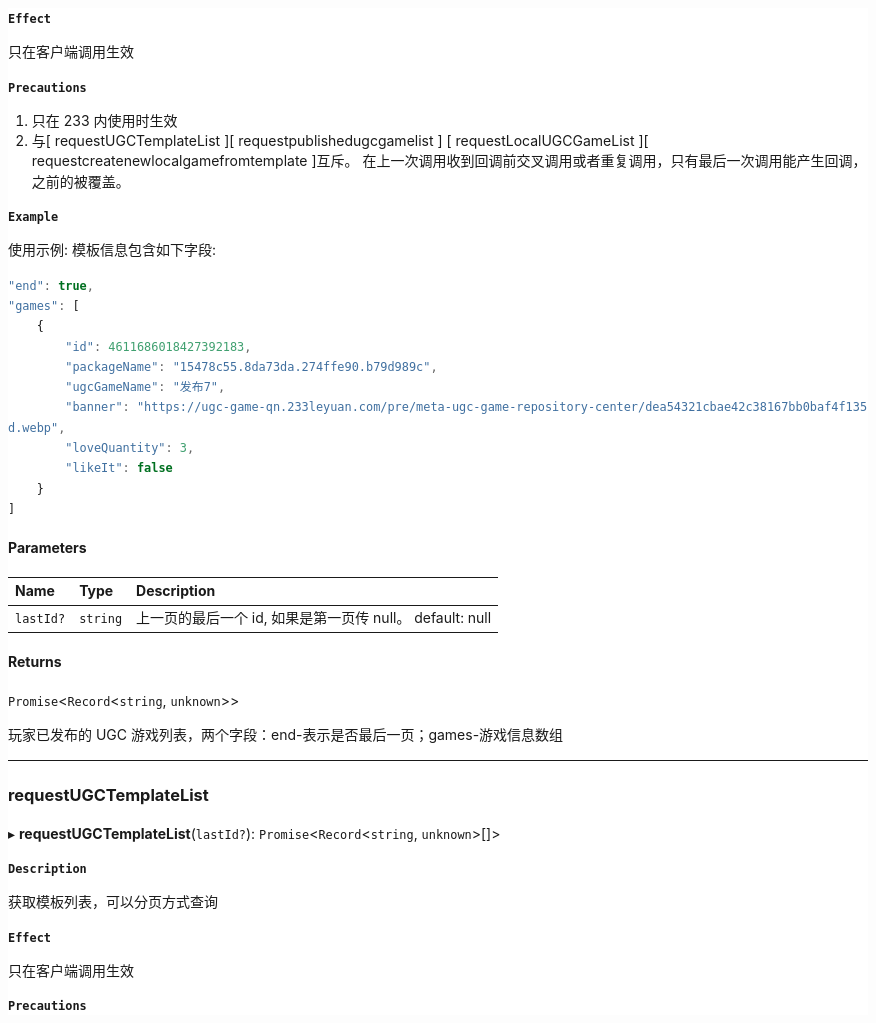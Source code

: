 **`Effect`**

只在客户端调用生效

**`Precautions`**

1. 只在 233 内使用时生效
2. 与[ requestUGCTemplateList ][ requestpublishedugcgamelist ]
   [ requestLocalUGCGameList ][ requestcreatenewlocalgamefromtemplate ]互斥。
   在上一次调用收到回调前交叉调用或者重复调用，只有最后一次调用能产生回调，之前的被覆盖。

**`Example`**

使用示例: 模板信息包含如下字段:

```ts
"end": true,
"games": [
    {
        "id": 4611686018427392183,
        "packageName": "15478c55.8da73da.274ffe90.b79d989c",
        "ugcGameName": "发布7",
        "banner": "https://ugc-game-qn.233leyuan.com/pre/meta-ugc-game-repository-center/dea54321cbae42c38167bb0baf4f135d.webp",
        "loveQuantity": 3,
        "likeIt": false
    }
]
```

#### Parameters

| Name      | Type     | Description                                              |
| :-------- | :------- | :------------------------------------------------------- |
| `lastId?` | `string` | 上一页的最后一个 id, 如果是第一页传 null。 default: null |

#### Returns

`Promise`<`Record`<`string`, `unknown`\>\>

玩家已发布的 UGC 游戏列表，两个字段：end-表示是否最后一页；games-游戏信息数组

---

### requestUGCTemplateList

▸ **requestUGCTemplateList**(`lastId?`): `Promise`<`Record`<`string`, `unknown`\>[]\>

**`Description`**

获取模板列表，可以分页方式查询

**`Effect`**

只在客户端调用生效

**`Precautions`**
